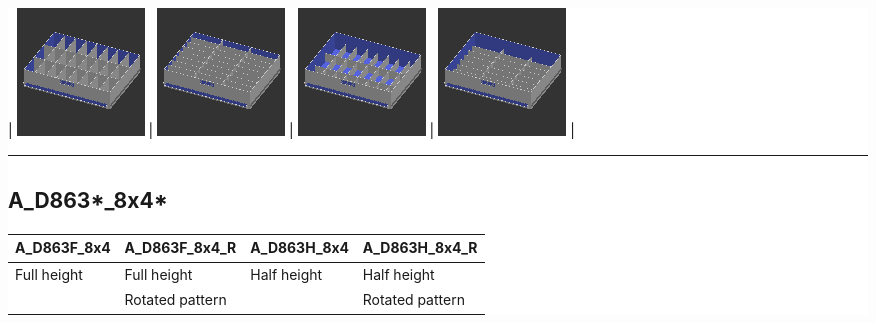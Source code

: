| ![preview](png/A_D863F_8x3.png) | ![preview](png/A_D863F_8x3_R.png) | ![preview](png/A_D863H_8x3.png) | ![preview](png/A_D863H_8x3_R.png) | 


---
## A_D863*_8x4*
| **A_D863F_8x4** | **A_D863F_8x4_R** | **A_D863H_8x4** | **A_D863H_8x4_R** | 
| --- | --- | --- | --- | 
| Full height | Full height | Half height | Half height | 
|  | Rotated pattern |  | Rotated pattern | 